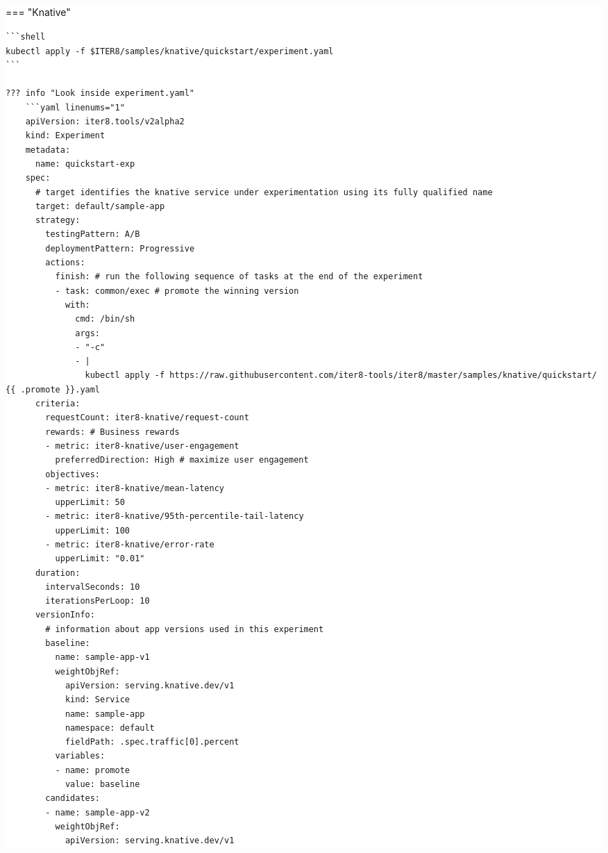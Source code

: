 === "Knative"

    ```shell
    kubectl apply -f $ITER8/samples/knative/quickstart/experiment.yaml
    ```

    ??? info "Look inside experiment.yaml"
        ```yaml linenums="1"
        apiVersion: iter8.tools/v2alpha2
        kind: Experiment
        metadata:
          name: quickstart-exp
        spec:
          # target identifies the knative service under experimentation using its fully qualified name
          target: default/sample-app
          strategy:
            testingPattern: A/B
            deploymentPattern: Progressive
            actions:
              finish: # run the following sequence of tasks at the end of the experiment
              - task: common/exec # promote the winning version      
                with:
                  cmd: /bin/sh
                  args:
                  - "-c"
                  - |
                    kubectl apply -f https://raw.githubusercontent.com/iter8-tools/iter8/master/samples/knative/quickstart/{{ .promote }}.yaml
          criteria:
            requestCount: iter8-knative/request-count
            rewards: # Business rewards
            - metric: iter8-knative/user-engagement
              preferredDirection: High # maximize user engagement
            objectives: 
            - metric: iter8-knative/mean-latency
              upperLimit: 50
            - metric: iter8-knative/95th-percentile-tail-latency
              upperLimit: 100
            - metric: iter8-knative/error-rate
              upperLimit: "0.01"
          duration:
            intervalSeconds: 10
            iterationsPerLoop: 10
          versionInfo:
            # information about app versions used in this experiment
            baseline:
              name: sample-app-v1
              weightObjRef:
                apiVersion: serving.knative.dev/v1
                kind: Service
                name: sample-app
                namespace: default
                fieldPath: .spec.traffic[0].percent
              variables:
              - name: promote
                value: baseline
            candidates:
            - name: sample-app-v2
              weightObjRef:
                apiVersion: serving.knative.dev/v1